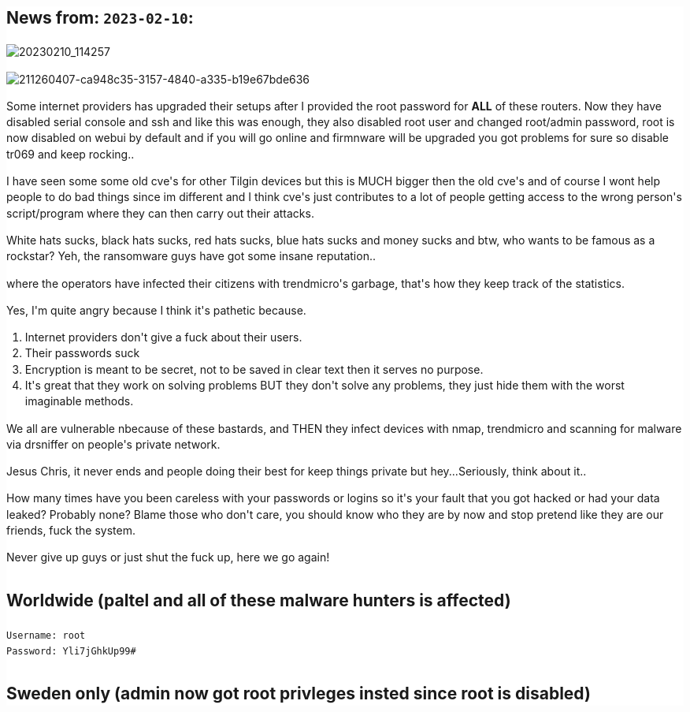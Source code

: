 ## News from: `2023-02-10`: 

![20230210_114257](https://user-images.githubusercontent.com/26827453/218072594-d397aae7-a0ab-4ddb-97bd-0d63f56382a6.png)

![211260407-ca948c35-3157-4840-a335-b19e67bde636](https://user-images.githubusercontent.com/26827453/218072143-197082ae-86fa-46d6-abc1-ab6c742d8432.png)

Some internet providers has upgraded their setups after I provided the root password for **ALL** of these routers. Now they have disabled serial console and ssh and like this was enough, they also disabled root user and changed root/admin password, root is now disabled on webui by default and if you will go online and firmnware will be upgraded you got problems for sure so disable tr069 and keep rocking..

I have seen some some old cve's for other Tilgin devices but this is MUCH bigger then the old cve's and of course I wont help people to do bad things since im different and I think cve's just contributes to a lot of people getting access to the wrong person's script/program where they can then carry out their attacks.

White hats sucks, black hats sucks, red hats sucks, blue hats sucks and money sucks and btw, who wants to be famous as a rockstar? Yeh, the ransomware guys have got some insane reputation..

where the operators have infected their citizens with trendmicro's garbage, that's how they keep track of the statistics.

Yes, I'm quite angry because I think it's pathetic because.

1) Internet providers don't give a fuck about their users.
2) Their passwords suck
3) Encryption is meant to be secret, not to be saved in clear text then it serves no purpose.
4) It's great that they work on solving problems BUT they don't solve any problems, they just hide them with the worst imaginable methods.

We all are vulnerable nbecause of these bastards, and THEN they infect devices with nmap, trendmicro and scanning for malware via drsniffer on people's private network.

Jesus Chris, it never ends and people doing their best for keep things private but hey...Seriously, think about it..

How many times have you been careless with your passwords or logins so it's your fault that you got hacked or had your data leaked? Probably none? Blame those who don't care, you should know who they are by now and stop  pretend like they are our friends, fuck the system.

Never give up guys or just shut the fuck up, here we go again! 

## Worldwide (paltel and all of these malware hunters is affected)

```
Username: root
Password: Yli7jGhkUp99#
```

## Sweden only (admin now got root privleges insted since root is disabled)
